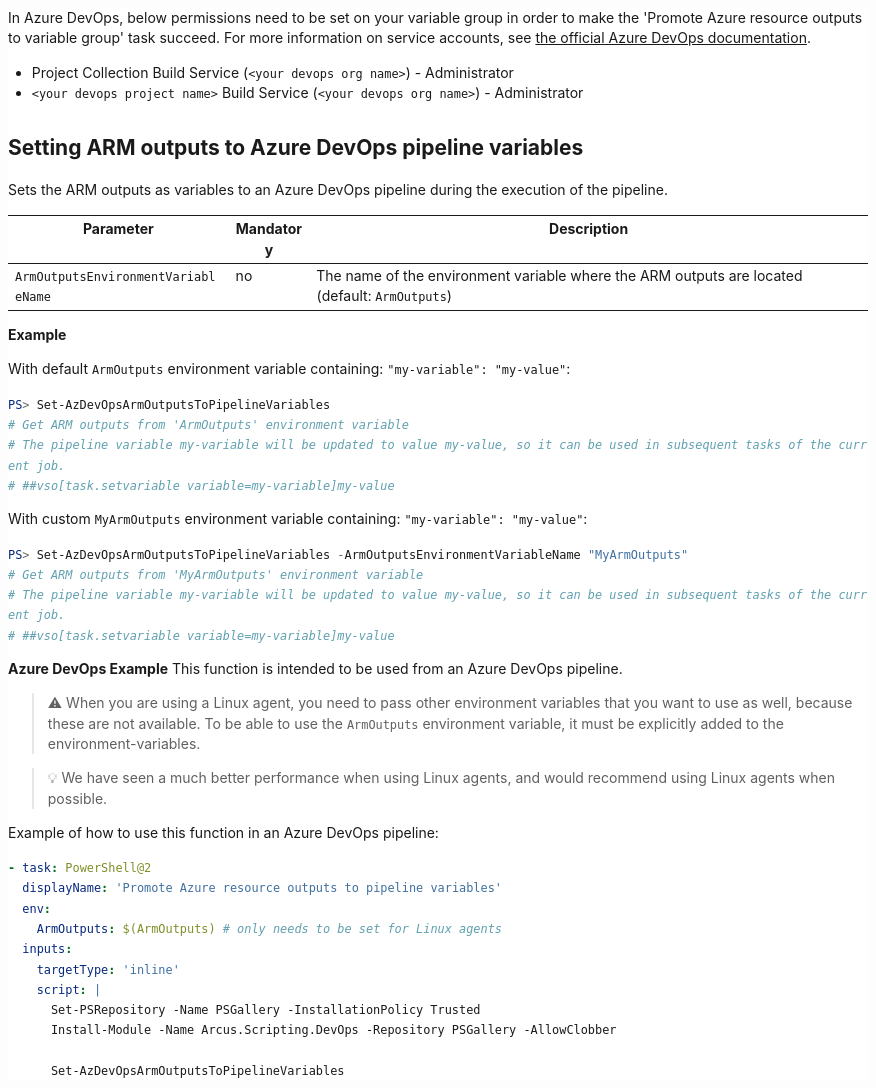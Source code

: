 In Azure DevOps, below permissions need to be set on your variable group in order to make the 'Promote Azure resource outputs to variable group' task succeed. For more information on service accounts, see [the official Azure DevOps documentation](https://docs.microsoft.com/en-us/azure/devops/organizations/security/permissions?view=azure-devops&tabs=preview-page#service-accounts).

- Project Collection Build Service (`<your devops org name>`) - Administrator
- `<your devops project name>` Build Service (`<your devops org name>`) - Administrator

## Setting ARM outputs to Azure DevOps pipeline variables

Sets the ARM outputs as variables to an Azure DevOps pipeline during the execution of the pipeline.

| Parameter                           | Mandatory | Description                                                                                    |
| ----------------------------------- | --------- | ---------------------------------------------------------------------------------------------- |
| `ArmOutputsEnvironmentVariableName` | no        | The name of the environment variable where the ARM outputs are located (default: `ArmOutputs`) |

**Example**

With default `ArmOutputs` environment variable containing: `"my-variable": "my-value"`:

```powershell
PS> Set-AzDevOpsArmOutputsToPipelineVariables
# Get ARM outputs from 'ArmOutputs' environment variable
# The pipeline variable my-variable will be updated to value my-value, so it can be used in subsequent tasks of the current job. 
# ##vso[task.setvariable variable=my-variable]my-value
```

With custom `MyArmOutputs` environment variable containing: `"my-variable": "my-value"`:

```powershell
PS> Set-AzDevOpsArmOutputsToPipelineVariables -ArmOutputsEnvironmentVariableName "MyArmOutputs"
# Get ARM outputs from 'MyArmOutputs' environment variable
# The pipeline variable my-variable will be updated to value my-value, so it can be used in subsequent tasks of the current job. 
# ##vso[task.setvariable variable=my-variable]my-value
```

**Azure DevOps Example**
This function is intended to be used from an Azure DevOps pipeline.

> ⚠ When you are using a Linux agent, you need to pass other environment variables that you want to use as well, because these are not available. To be able to use the `ArmOutputs` environment variable, it must be explicitly added to the environment-variables.

> 💡 We have seen a much better performance when using Linux agents, and would recommend using Linux agents when possible.

Example of how to use this function in an Azure DevOps pipeline:

```yaml
- task: PowerShell@2
  displayName: 'Promote Azure resource outputs to pipeline variables'
  env:
    ArmOutputs: $(ArmOutputs) # only needs to be set for Linux agents
  inputs:
    targetType: 'inline'
    script: |
      Set-PSRepository -Name PSGallery -InstallationPolicy Trusted
      Install-Module -Name Arcus.Scripting.DevOps -Repository PSGallery -AllowClobber

      Set-AzDevOpsArmOutputsToPipelineVariables
```
